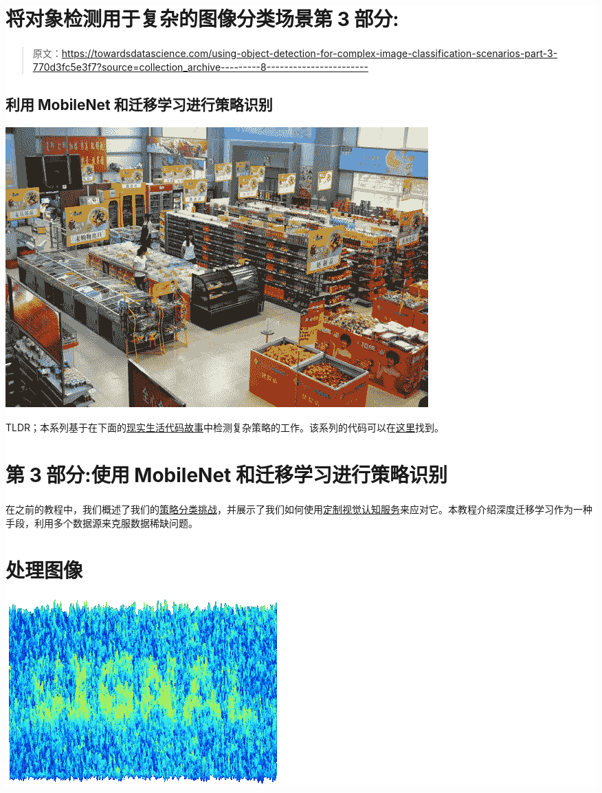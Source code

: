 # 将对象检测用于复杂的图像分类场景第 3 部分:

> 原文：<https://towardsdatascience.com/using-object-detection-for-complex-image-classification-scenarios-part-3-770d3fc5e3f7?source=collection_archive---------8----------------------->

## 利用 MobileNet 和迁移学习进行策略识别

![](img/ae317347ccf3a1b22cc44765c3cbcbf8.png)

TLDR；本系列基于在下面的[现实生活代码故事](https://www.microsoft.com/developerblog/2017/07/31/using-object-detection-complex-image-classification-scenarios/)中检测复杂策略的工作。该系列的代码可以在[这里](https://github.com/aribornstein/cvworkshop)找到。

# 第 3 部分:使用 MobileNet 和迁移学习进行策略识别

在之前的教程中，我们概述了我们的[策略分类挑战](/using-object-detection-for-complex-image-classification-scenarios-part-1-779c87d1eecb)，并展示了我们如何使用[定制视觉认知服务](/using-object-detection-for-complex-image-classification-scenarios-part-2-54a3a7c60a63)来应对它。本教程介绍深度迁移学习作为一种手段，利用多个数据源来克服数据稀缺问题。

# 处理图像

![](img/4dc0c809b8e423378fd108f00ba196f6.png)
